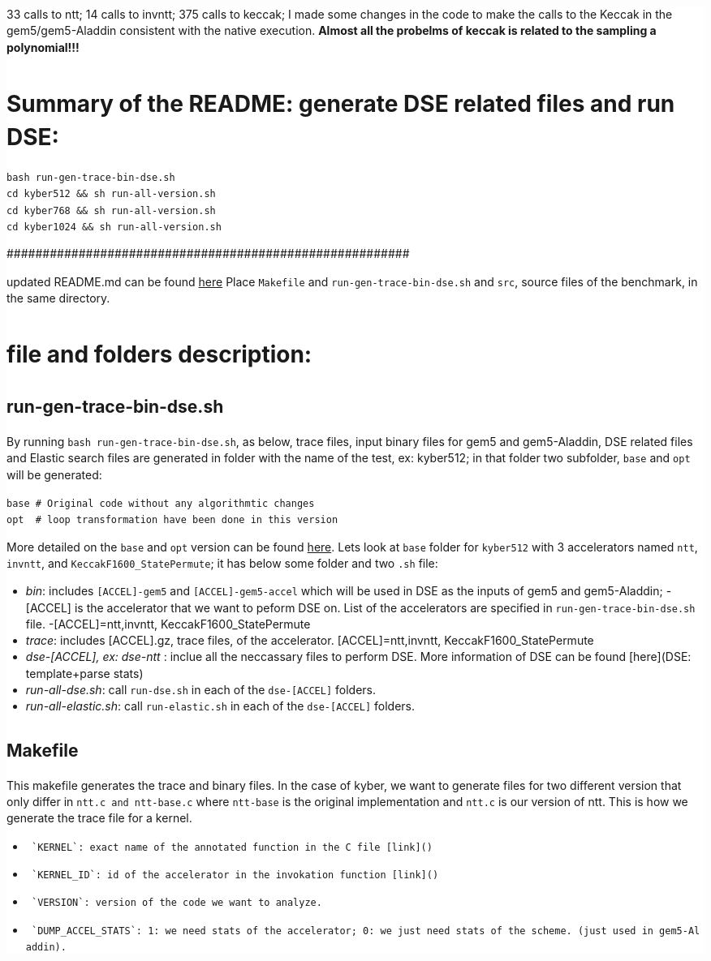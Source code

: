 33 calls to ntt;
14 calls to invntt;
375 calls to keccak;
I made some changes in the code to make the calls to the Keccak in the gem5/gem5-Aladdin consistent with the native execution. **Almost all the probelms of keccak is related to the sampling a polynomial!!!**

# Summary of the README: generate DSE related files and run DSE: ################
```
bash run-gen-trace-bin-dse.sh
cd kyber512 && sh run-all-version.sh
cd kyber768 && sh run-all-version.sh
cd kyber1024 && sh run-all-version.sh
```


########################################################


updated README.md can be found [here](https://github.com/Hamidu68/gem5-aladdin/tree/master/dse_scripts)
Place `Makefile` and `run-gen-trace-bin-dse.sh` and `src`, source files of the benchmark, in the same directory.
# file and folders description:
## run-gen-trace-bin-dse.sh
By running `bash run-gen-trace-bin-dse.sh`, as below, trace files, input binary files for gem5 and gem5-Aladdin, DSE related files and Elastic search files are generated in folder with the name of the test, ex: kyber512; in that folder two subfolder, `base` and `opt` will be generated:

```
base # Original code without any algorithmtic changes
opt  # loop transformation have been done in this version
```
More detailed on the `base` and `opt` version can be found [here](). Lets look at `base` folder for `kyber512` with 3 accelerators named `ntt`, `invntt`, and `KeccakF1600_StatePermute`; it has below some folder and two `.sh` file:
-	*bin*: includes `[ACCEL]-gem5` and `[ACCEL]-gem5-accel` which will be used in DSE as the inputs of gem5 and gem5-Aladdin;
	-[ACCEL] is the accelerator that we want to peform DSE on. List of the accelerators are specified in `run-gen-trace-bin-dse.sh` file.
		-[ACCEL]=ntt,invntt, KeccakF1600_StatePermute
-	*trace*: includes [ACCEL].gz, trace files, of the accelerator. [ACCEL]=ntt,invntt, KeccakF1600_StatePermute
-	*dse-[ACCEL], ex: dse-ntt* : inclue all the neccassary files to perform DSE. More information of DSE can be found [here](DSE: template+parse stats)
-	*run-all-dse.sh*: call `run-dse.sh` in each of the `dse-[ACCEL]` folders. 
-	*run-all-elastic.sh*: call `run-elastic.sh` in each of the `dse-[ACCEL]` folders. 

## Makefile
This makefile generates the trace and binary files. In the case of kyber,  we want to generate files for two different version that only differ in `ntt.c and ntt-base.c` where `ntt-base` is the original implementation and `ntt.c` is our version of ntt. 
This is how we generate the trace file for a kernel. 
-      `KERNEL`: exact name of the annotated function in the C file [link]()
-      `KERNEL_ID`: id of the accelerator in the invokation function [link]()
-      `VERSION`: version of the code we want to analyze. 
-      `DUMP_ACCEL_STATS`: 1: we need stats of the accelerator; 0: we just need stats of the scheme. (just used in gem5-Aladdin).
